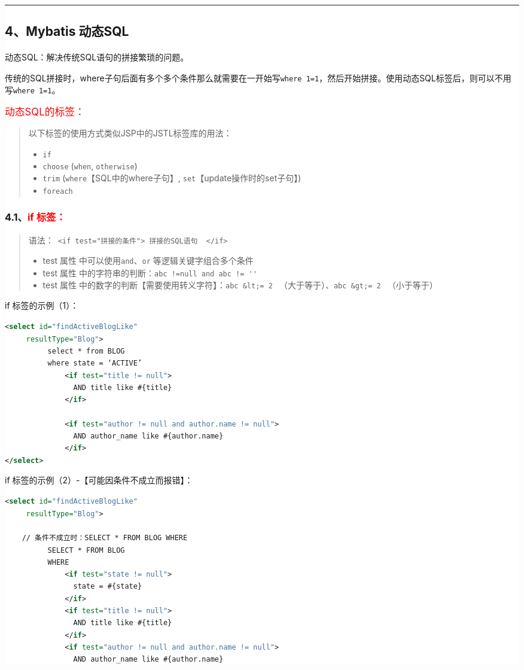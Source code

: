 




---



## 4、Mybatis 动态SQL

动态SQL：解决传统SQL语句的拼接繁琐的问题。



传统的SQL拼接时，where子句后面有多个多个条件那么就需要在一开始写`where 1=1`，然后开始拼接。使用动态SQL标签后，则可以不用写`where 1=1`。



<font style="color:red;font-size:1.2em;">动态SQL的标签：</font>

>   以下标签的使用方式类似JSP中的JSTL标签库的用法：
>
>   -   `if`
>   -   `choose` (`when`, `otherwise`)
>   -   `trim` (`where`【SQL中的where子句】, `set`【update操作时的set子句】)
>   -   `foreach`



###  4.1、<font style="color:red;">if 标签：</font>

>   语法：` <if test="拼接的条件"> 拼接的SQL语句  </if>`
>
>   -   test 属性 中可以使用`and`、`or` 等逻辑关键字组合多个条件
>   -   test 属性 中的字符串的判断：`abc !=null and abc != ''`
>   -   test 属性 中的数字的判断【需要使用转义字符】：`abc &lt;= 2 ` （大于等于）、`abc &gt;= 2 ` （小于等于）

if 标签的示例（1）：

```xml
<select id="findActiveBlogLike"
     resultType="Blog">
          select * from BLOG 
    	  where state = ‘ACTIVE’
              <if test="title != null">
                AND title like #{title}
              </if>
    
              <if test="author != null and author.name != null">
                AND author_name like #{author.name}
              </if>
</select>
```



if 标签的示例（2）-【可能因条件不成立而报错】：

```xml
<select id="findActiveBlogLike"
     resultType="Blog">

    // 条件不成立时：SELECT * FROM BLOG WHERE
          SELECT * FROM BLOG
          WHERE
              <if test="state != null">
                state = #{state}
              </if>
              <if test="title != null">
                AND title like #{title}
              </if>
              <if test="author != null and author.name != null">
                AND author_name like #{author.name}
```